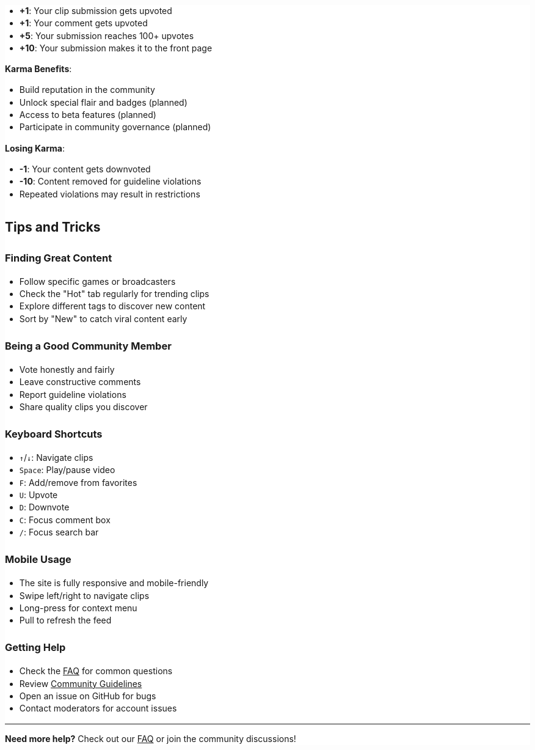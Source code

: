 - **+1**: Your clip submission gets upvoted
- **+1**: Your comment gets upvoted
- **+5**: Your submission reaches 100+ upvotes
- **+10**: Your submission makes it to the front page

**Karma Benefits**:

- Build reputation in the community
- Unlock special flair and badges (planned)
- Access to beta features (planned)
- Participate in community governance (planned)

**Losing Karma**:

- **-1**: Your content gets downvoted
- **-10**: Content removed for guideline violations
- Repeated violations may result in restrictions

## Tips and Tricks

### Finding Great Content

- Follow specific games or broadcasters
- Check the "Hot" tab regularly for trending clips
- Explore different tags to discover new content
- Sort by "New" to catch viral content early

### Being a Good Community Member

- Vote honestly and fairly
- Leave constructive comments
- Report guideline violations
- Share quality clips you discover

### Keyboard Shortcuts

- `↑`/`↓`: Navigate clips
- `Space`: Play/pause video
- `F`: Add/remove from favorites
- `U`: Upvote
- `D`: Downvote
- `C`: Focus comment box
- `/`: Focus search bar

### Mobile Usage

- The site is fully responsive and mobile-friendly
- Swipe left/right to navigate clips
- Long-press for context menu
- Pull to refresh the feed

### Getting Help

- Check the [FAQ](faq.md) for common questions
- Review [Community Guidelines](guidelines.md)
- Open an issue on GitHub for bugs
- Contact moderators for account issues

---

**Need more help?** Check out our [FAQ](faq.md) or join the community discussions!
